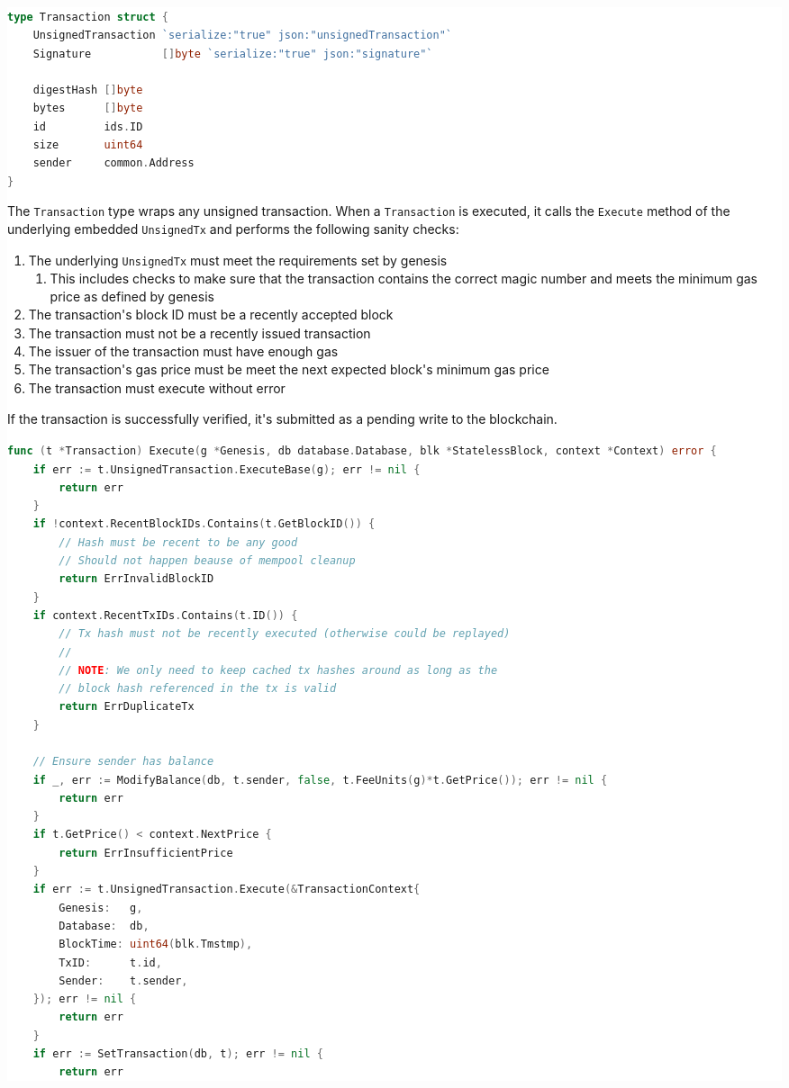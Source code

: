 ```go
type Transaction struct {
	UnsignedTransaction `serialize:"true" json:"unsignedTransaction"`
	Signature           []byte `serialize:"true" json:"signature"`

	digestHash []byte
	bytes      []byte
	id         ids.ID
	size       uint64
	sender     common.Address
}
```

The `Transaction` type wraps any unsigned transaction. When a `Transaction` is executed, it calls the
`Execute` method of the underlying embedded `UnsignedTx` and performs the following sanity checks:

1. The underlying `UnsignedTx` must meet the requirements set by genesis
   1. This includes checks to make sure that the transaction contains the correct magic number and
   meets the minimum gas price as defined by genesis
2. The transaction's block ID must be a recently accepted block
3. The transaction must not be a recently issued transaction
4. The issuer of the transaction must have enough gas
5. The transaction's gas price must be meet the next expected block's minimum gas price
6. The transaction must execute without error

If the transaction is successfully verified, it's submitted as a pending write to the blockchain.



```go
func (t *Transaction) Execute(g *Genesis, db database.Database, blk *StatelessBlock, context *Context) error {
	if err := t.UnsignedTransaction.ExecuteBase(g); err != nil {
		return err
	}
	if !context.RecentBlockIDs.Contains(t.GetBlockID()) {
		// Hash must be recent to be any good
		// Should not happen beause of mempool cleanup
		return ErrInvalidBlockID
	}
	if context.RecentTxIDs.Contains(t.ID()) {
		// Tx hash must not be recently executed (otherwise could be replayed)
		//
		// NOTE: We only need to keep cached tx hashes around as long as the
		// block hash referenced in the tx is valid
		return ErrDuplicateTx
	}

	// Ensure sender has balance
	if _, err := ModifyBalance(db, t.sender, false, t.FeeUnits(g)*t.GetPrice()); err != nil {
		return err
	}
	if t.GetPrice() < context.NextPrice {
		return ErrInsufficientPrice
	}
	if err := t.UnsignedTransaction.Execute(&TransactionContext{
		Genesis:   g,
		Database:  db,
		BlockTime: uint64(blk.Tmstmp),
		TxID:      t.id,
		Sender:    t.sender,
	}); err != nil {
		return err
	}
	if err := SetTransaction(db, t); err != nil {
		return err
```